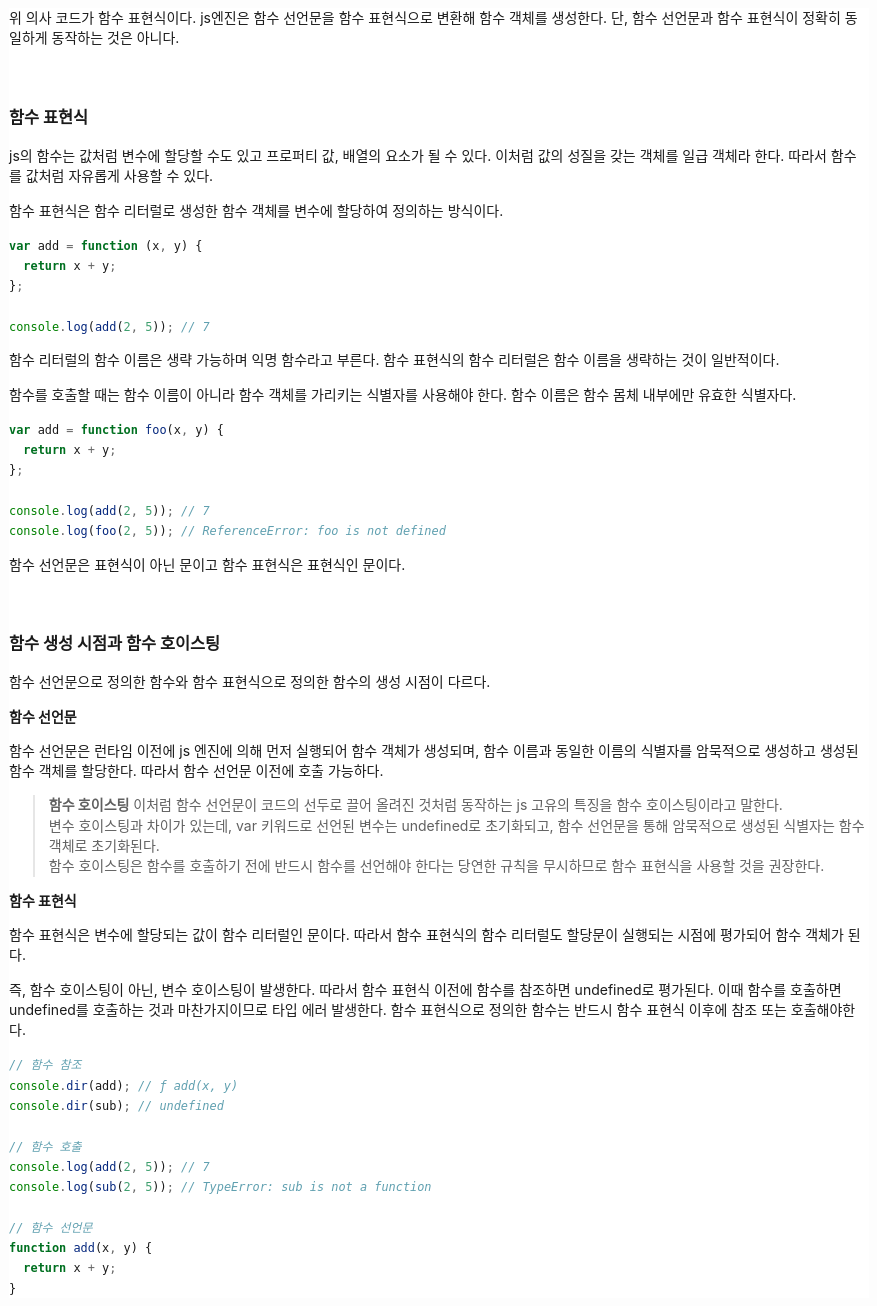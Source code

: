 위 의사 코드가 함수 표현식이다. js엔진은 함수 선언문을 함수 표현식으로 변환해 함수 객체를 생성한다. 단, 함수 선언문과 함수 표현식이 정확히 동일하게 동작하는 것은 아니다.

<br/>

### 함수 표현식

js의 함수는 값처럼 변수에 할당할 수도 있고 프로퍼티 값, 배열의 요소가 될 수 있다. 이처럼 값의 성질을 갖는 객체를 일급 객체라 한다. 따라서 함수를 값처럼 자유롭게 사용할 수 있다.

함수 표현식은 함수 리터럴로 생성한 함수 객체를 변수에 할당하여 정의하는 방식이다.

```jsx
var add = function (x, y) {
  return x + y;
};

console.log(add(2, 5)); // 7
```

함수 리터럴의 함수 이름은 생략 가능하며 익명 함수라고 부른다.
함수 표현식의 함수 리터럴은 함수 이름을 생략하는 것이 일반적이다.

함수를 호출할 때는 함수 이름이 아니라 함수 객체를 가리키는 식별자를 사용해야 한다. 함수 이름은 함수 몸체 내부에만 유효한 식별자다.

```jsx
var add = function foo(x, y) {
  return x + y;
};

console.log(add(2, 5)); // 7
console.log(foo(2, 5)); // ReferenceError: foo is not defined
```

함수 선언문은 표현식이 아닌 문이고 함수 표현식은 표현식인 문이다.

<br/>

### 함수 생성 시점과 함수 호이스팅

함수 선언문으로 정의한 함수와 함수 표현식으로 정의한 함수의 생성 시점이 다르다.

**함수 선언문**

함수 선언문은 런타임 이전에 js 엔진에 의해 먼저 실행되어 함수 객체가 생성되며, 함수 이름과 동일한 이름의 식별자를 암묵적으로 생성하고 생성된 함수 객체를 할당한다. 따라서 함수 선언문 이전에 호출 가능하다.

> **함수 호이스팅**
> 이처럼 함수 선언문이 코드의 선두로 끌어 올려진 것처럼 동작하는 js 고유의 특징을 함수 호이스팅이라고 말한다.  
> 변수 호이스팅과 차이가 있는데, var 키워드로 선언된 변수는 undefined로 초기화되고, 함수 선언문을 통해 암묵적으로 생성된 식별자는 함수 객체로 초기화된다.  
> 함수 호이스팅은 함수를 호출하기 전에 반드시 함수를 선언해야 한다는 당연한 규칙을 무시하므로 함수 표현식을 사용할 것을 권장한다.

**함수 표현식**

함수 표현식은 변수에 할당되는 값이 함수 리터럴인 문이다. 따라서 함수 표현식의 함수 리터럴도 할당문이 실행되는 시점에 평가되어 함수 객체가 된다.

즉, 함수 호이스팅이 아닌, 변수 호이스팅이 발생한다. 따라서 함수 표현식 이전에 함수를 참조하면 undefined로 평가된다. 이때 함수를 호출하면 undefined를 호출하는 것과 마찬가지이므로 타입 에러 발생한다. 함수 표현식으로 정의한 함수는 반드시 함수 표현식 이후에 참조 또는 호출해야한다.

```jsx
// 함수 참조
console.dir(add); // ƒ add(x, y)
console.dir(sub); // undefined

// 함수 호출
console.log(add(2, 5)); // 7
console.log(sub(2, 5)); // TypeError: sub is not a function

// 함수 선언문
function add(x, y) {
  return x + y;
}

```